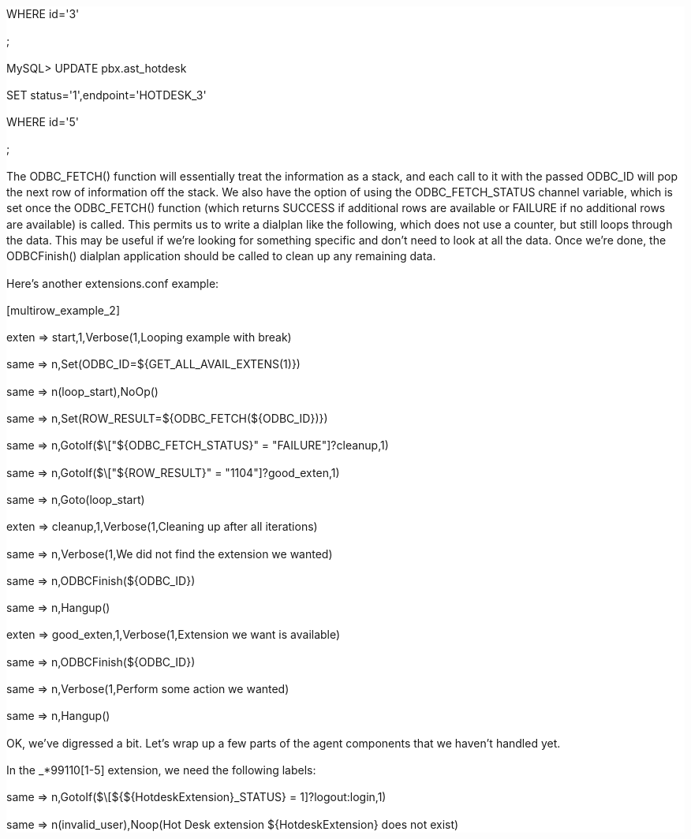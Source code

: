  WHERE id='3'

 ;

MySQL&gt; UPDATE pbx.ast\_hotdesk

 SET status='1',endpoint='HOTDESK\_3'

 WHERE id='5'

 ;

The ODBC\_FETCH\(\) function will essentially treat the information as a stack, and each call to it with the passed ODBC\_ID will pop the next row of information off the stack. We also have the option of using the ODBC\_FETCH\_STATUS channel variable, which is set once the ODBC\_FETCH\(\) function \(which returns SUCCESS if additional rows are available or FAILURE if no additional rows are available\) is called. This permits us to write a dialplan like the following, which does not use a counter, but still loops through the data. This may be useful if we’re looking for something specific and don’t need to look at all the data. Once we’re done, the ODBCFinish\(\) dialplan application should be called to clean up any remaining data.

Here’s another extensions.conf example:

\[multirow\_example\_2\]

exten =&gt; start,1,Verbose\(1,Looping example with break\)

 same =&gt; n,Set\(ODBC\_ID=${GET\_ALL\_AVAIL\_EXTENS\(1\)}\)

 same =&gt; n\(loop\_start\),NoOp\(\)

 same =&gt; n,Set\(ROW\_RESULT=${ODBC\_FETCH\(${ODBC\_ID}\)}\)

 same =&gt; n,GotoIf\($\["${ODBC\_FETCH\_STATUS}" = "FAILURE"\]?cleanup,1\)

 same =&gt; n,GotoIf\($\["${ROW\_RESULT}" = "1104"\]?good\_exten,1\)

 same =&gt; n,Goto\(loop\_start\)

exten =&gt; cleanup,1,Verbose\(1,Cleaning up after all iterations\)

 same =&gt; n,Verbose\(1,We did not find the extension we wanted\)

 same =&gt; n,ODBCFinish\(${ODBC\_ID}\)

 same =&gt; n,Hangup\(\)

exten =&gt; good\_exten,1,Verbose\(1,Extension we want is available\)

 same =&gt; n,ODBCFinish\(${ODBC\_ID}\)

 same =&gt; n,Verbose\(1,Perform some action we wanted\)

 same =&gt; n,Hangup\(\)

OK, we’ve digressed a bit. Let’s wrap up a few parts of the agent components that we haven’t handled yet.

In the \_\*99110\[1-5\] extension, we need the following labels:

 same =&gt; n,GotoIf\($\[${${HotdeskExtension}\_STATUS} = 1\]?logout:login,1\)

 same =&gt; n\(invalid\_user\),Noop\(Hot Desk extension ${HotdeskExtension} does not exist\)
